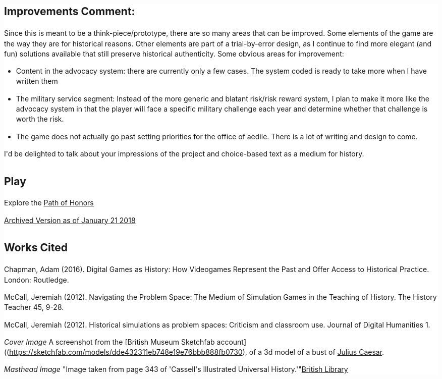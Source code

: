 ## Improvements Comment:
Since this is meant to be a think-piece/prototype, there are so many areas that can be improved. Some elements of the game are the way they are for historical reasons. Other elements are part of a trial-by-error design, as I continue to find more elegant (and fun) solutions available that still preserve historical authenticity. Some obvious areas for improvement:

- Content in the advocacy system: there are currently only a few cases. The system coded is ready to take more when I have written them

- The military service segment: Instead of the more generic and blatant risk/risk reward system, I plan to make it more like the advocacy system in that the player will face a specific military challenge each year and determine whether that challenge is worth the risk.

- The game does not actually go past setting priorities for the office of aedile. There is a lot of writing and design to come.

I'd be delighted to talk about your impressions of the project and choice-based text as a medium for history.

## Play

Explore the [Path of Honors](http://www.philome.la/gamingthepast/path-of-honors-1-12-18/play)

<a href="https://epoiesen.github.io/artefacts/McCall-A_Path_of_Honors_1-22-18.html" target="_blank">Archived Version as of January 21 2018</a>

## Works Cited

Chapman, Adam (2016). Digital Games as History: How Videogames Represent the Past and Offer Access to Historical Practice. London: Routledge.

McCall, Jeremiah (2012). Navigating the Problem Space: The Medium of Simulation Games in the Teaching of History. The History Teacher 45, 9-28.

McCall, Jeremiah (2012). Historical simulations as problem spaces: Criticism and classroom use. Journal of Digital Humanities 1.

_Cover Image_ A screenshot from the [British Museum Sketchfab account]((https://sketchfab.com/models/dde432311eb748e19e76bbb888fb0730), of a 3d model of a bust of [Julius Caesar](http://www.britishmuseum.org/research/collection_online/collection_object_details.aspx?partId=1&objectId=465555).

_Masthead Image_ "Image taken from page 343 of 'Cassell's Illustrated Universal History.'"[British Library](https://www.flickr.com/photos/britishlibrary/11224698395/)
